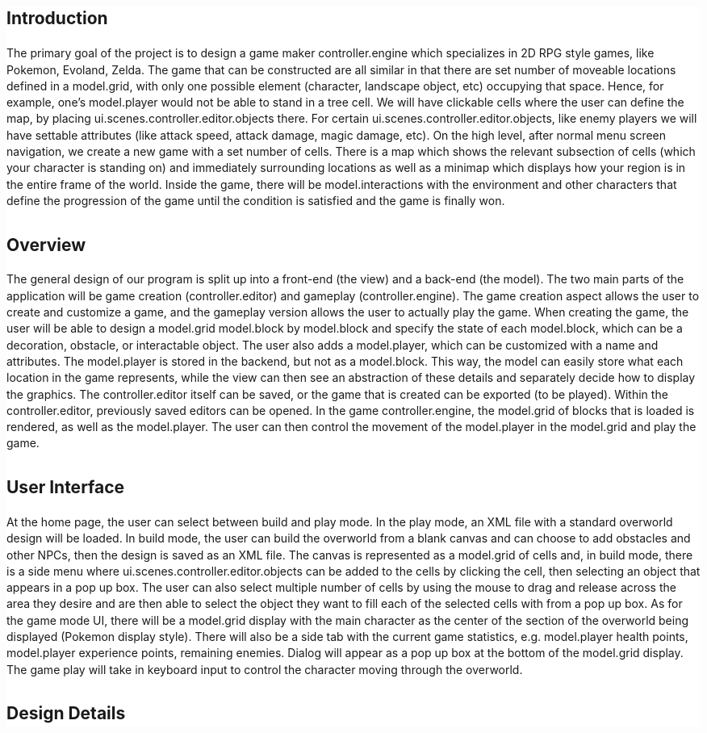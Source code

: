 ## Introduction
The primary goal of the project is to design a game maker controller.engine which specializes in 2D RPG style games, like Pokemon, Evoland, Zelda. The game that can be constructed are all similar in that there are set number of moveable locations defined in a model.grid, with only one possible element (character, landscape object, etc) occupying that space. Hence, for example, one’s model.player would not be able to stand in a tree cell. We will have clickable cells where the user can define the map, by placing ui.scenes.controller.editor.objects there. For certain ui.scenes.controller.editor.objects, like enemy players we will have settable attributes (like attack speed, attack damage, magic damage, etc). On the high level, after normal menu screen navigation, we create a new game with a set number of cells. There is a map which shows the relevant subsection of cells (which your character is standing on) and immediately surrounding locations as well as a minimap which displays how your region is in the entire frame of the world. Inside the game, there will be model.interactions with the environment and other characters that define the progression of the game until the condition is satisfied and the game is finally won.


## Overview
The general design of our program is split up into a front-end (the view) and a back-end (the model). The two main parts of the application will be game creation (controller.editor) and gameplay (controller.engine). The game creation aspect allows the user to create and customize a game, and the gameplay version allows the user to actually play the game. When creating the game, the user will be able to design a model.grid model.block by model.block and specify the state of each model.block, which can be a decoration, obstacle, or interactable object. The user also adds a model.player, which can be customized with a name and attributes. The model.player is stored in the backend, but not as a model.block. This way, the model can easily store what each location in the game represents, while the view can then see an abstraction of these details and separately decide how to display the graphics. The controller.editor itself can be saved, or the game that is created can be exported (to be played). Within the controller.editor, previously saved editors can be opened. In the game controller.engine, the model.grid of blocks that is loaded is rendered, as well as the model.player. The user can then control the movement of the model.player in the model.grid and play the game.


## User Interface
At the home page, the user can select between build and play mode. In the play mode, an XML file with a standard overworld design will be loaded. In build mode, the user can build the overworld from a blank canvas and can choose to add obstacles and other NPCs, then the design is saved as an XML file. The canvas is represented as a model.grid of cells and, in build mode, there is a side menu where ui.scenes.controller.editor.objects can be added to the cells by clicking the cell, then selecting an object that appears in a pop up box. The user can also select multiple number of cells by using the mouse to drag and release across the area they desire and are then able to select the object they want to fill each of the selected cells with from a pop up box.
As for the game mode UI, there will be a model.grid display with the main character as the center of the section of the overworld being displayed (Pokemon display style). There will also be a side tab with the current game statistics, e.g. model.player health points, model.player experience points, remaining enemies. Dialog will appear as a pop up box at the bottom of the model.grid display. The game play will take in keyboard input to control the character moving through the overworld.


## Design Details
